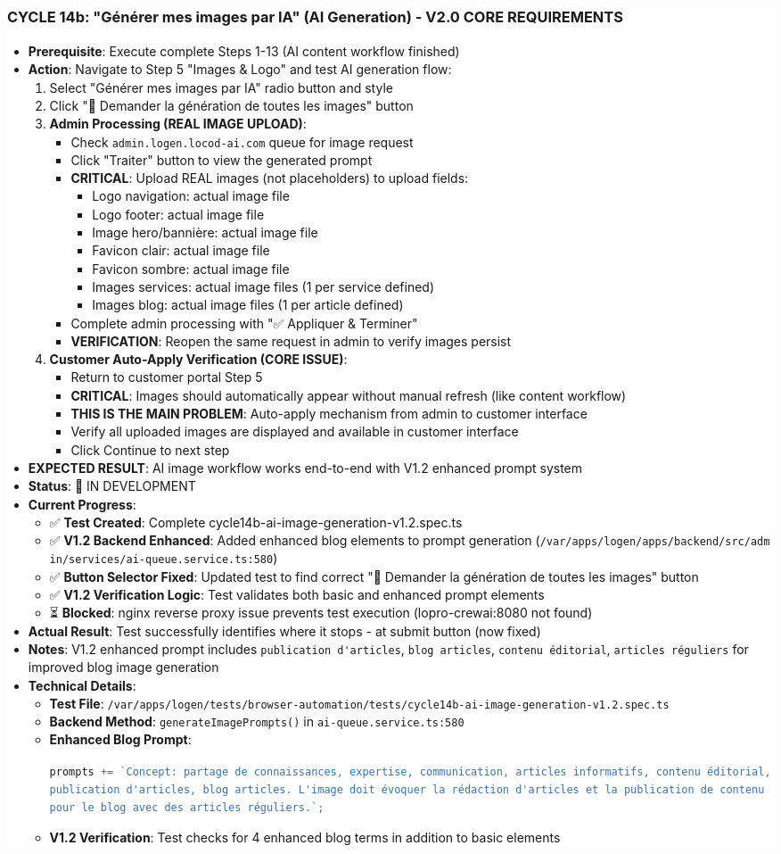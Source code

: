 
### **CYCLE 14b: "Générer mes images par IA" (AI Generation) - V2.0 CORE REQUIREMENTS**
- **Prerequisite**: Execute complete Steps 1-13 (AI content workflow finished)
- **Action**: Navigate to Step 5 "Images & Logo" and test AI generation flow:
  1. Select "Générer mes images par IA" radio button and style
  2. Click "🎨 Demander la génération de toutes les images" button
  3. **Admin Processing (REAL IMAGE UPLOAD)**:
     - Check `admin.logen.locod-ai.com` queue for image request
     - Click "Traiter" button to view the generated prompt
     - **CRITICAL**: Upload REAL images (not placeholders) to upload fields:
       - Logo navigation: actual image file
       - Logo footer: actual image file
       - Image hero/bannière: actual image file
       - Favicon clair: actual image file
       - Favicon sombre: actual image file
       - Images services: actual image files (1 per service defined)
       - Images blog: actual image files (1 per article defined)
     - Complete admin processing with "✅ Appliquer & Terminer"
     - **VERIFICATION**: Reopen the same request in admin to verify images persist
  4. **Customer Auto-Apply Verification (CORE ISSUE)**:
     - Return to customer portal Step 5
     - **CRITICAL**: Images should automatically appear without manual refresh (like content workflow)
     - **THIS IS THE MAIN PROBLEM**: Auto-apply mechanism from admin to customer interface
     - Verify all uploaded images are displayed and available in customer interface
     - Click Continue to next step
- **EXPECTED RESULT**: AI image workflow works end-to-end with V1.2 enhanced prompt system
- **Status**: 🔧 IN DEVELOPMENT
- **Current Progress**:
  - ✅ **Test Created**: Complete cycle14b-ai-image-generation-v1.2.spec.ts
  - ✅ **V1.2 Backend Enhanced**: Added enhanced blog elements to prompt generation (`/var/apps/logen/apps/backend/src/admin/services/ai-queue.service.ts:580`)
  - ✅ **Button Selector Fixed**: Updated test to find correct "🎨 Demander la génération de toutes les images" button
  - ✅ **V1.2 Verification Logic**: Test validates both basic and enhanced prompt elements
  - ⏳ **Blocked**: nginx reverse proxy issue prevents test execution (lopro-crewai:8080 not found)
- **Actual Result**: Test successfully identifies where it stops - at submit button (now fixed)
- **Notes**: V1.2 enhanced prompt includes `publication d'articles`, `blog articles`, `contenu éditorial`, `articles réguliers` for improved blog image generation
- **Technical Details**:
  - **Test File**: `/var/apps/logen/tests/browser-automation/tests/cycle14b-ai-image-generation-v1.2.spec.ts`
  - **Backend Method**: `generateImagePrompts()` in `ai-queue.service.ts:580`
  - **Enhanced Blog Prompt**:
    ```javascript
    prompts += `Concept: partage de connaissances, expertise, communication, articles informatifs, contenu éditorial, publication d'articles, blog articles. L'image doit évoquer la rédaction d'articles et la publication de contenu pour le blog avec des articles réguliers.`;
    ```
  - **V1.2 Verification**: Test checks for 4 enhanced blog terms in addition to basic elements
